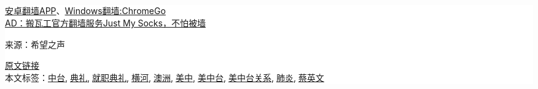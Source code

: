 <a href="https://github.com/bannedbook/fanqiang/wiki/%E7%A6%81%E9%97%BB%E7%BD%91%E5%AE%89%E5%8D%93%E7%BF%BB%E5%A2%99%E6%96%B0%E9%97%BBAPP" target="_blank">安卓翻墙APP</a>、<a href="https://github.com/bannedbook/fanqiang/wiki/Chrome%E4%B8%80%E9%94%AE%E7%BF%BB%E5%A2%99%E5%8C%85" target="_blank">Windows翻墙:ChromeGo</a><br/> <a href="https://github.com/killgcd/justmysocks/blob/master/README.md" target="_blank">AD：搬瓦工官方翻墙服务Just My Socks，不怕被墙</a> </div><p> 来源：希望之声 </p><a name='sharetosocial'></a>         <div><a href='https://www.bannedbook.org/bnews/comments/20200529/1336161.html'>原文链接</a></div>  </div> <div class="postfooter"> <div>本文标签：<a href="https://www.bannedbook.org/bnews/tag/%E4%B8%AD%E5%8F%B0/" rel="tag">中台</a>, <a href="https://www.bannedbook.org/bnews/tag/%E5%85%B8%E7%A4%BC/" rel="tag">典礼</a>, <a href="https://www.bannedbook.org/bnews/tag/%E5%B0%B1%E8%81%8C%E5%85%B8%E7%A4%BC/" rel="tag">就职典礼</a>, <a href="https://www.bannedbook.org/bnews/tag/%E6%A8%AA%E6%B2%B3/" rel="tag">横河</a>, <a href="https://www.bannedbook.org/bnews/tag/%e6%be%b3%e6%b4%b2/" rel="tag">澳洲</a>, <a href="https://www.bannedbook.org/bnews/tag/%e7%be%8e%e4%b8%ad/" rel="tag">美中</a>, <a href="https://www.bannedbook.org/bnews/tag/%E7%BE%8E%E4%B8%AD%E5%8F%B0/" rel="tag">美中台</a>, <a href="https://www.bannedbook.org/bnews/tag/%E7%BE%8E%E4%B8%AD%E5%8F%B0%E5%85%B3%E7%B3%BB/" rel="tag">美中台关系</a>, <a href="https://www.bannedbook.org/bnews/tag/%e8%82%ba%e7%82%8e/" rel="tag">肺炎</a>, <a href="https://www.bannedbook.org/bnews/tag/%e8%94%a1%e8%8b%b1%e6%96%87/" rel="tag">蔡英文</a></div>  </div> 